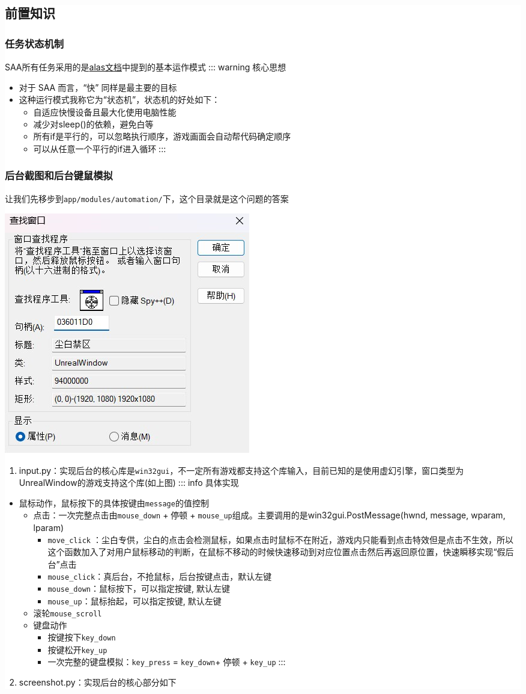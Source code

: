 ## 前置知识
### 任务状态机制
SAA所有任务采用的是[alas文档](https://github.com/LmeSzinc/AzurLaneAutoScript/wiki/1.-Start#%E5%9F%BA%E6%9C%AC%E8%BF%90%E4%BD%9C%E6%A8%A1%E5%BC%8F)中提到的基本运作模式
::: warning 核心思想
* 对于 SAA 而言，“快” 同样是最主要的目标
* 这种运行模式我称它为“状态机”，状态机的好处如下：
  * 自适应快慢设备且最大化使用电脑性能 
  * 减少对sleep()的依赖，避免白等
  * 所有if是平行的，可以忽略执行顺序，游戏画面会自动帮代码确定顺序
  * 可以从任意一个平行的if进入循环
:::

### 后台截图和后台键鼠模拟

让我们先移步到`app/modules/automation/`下，这个目录就是这个问题的答案

![unreal_window.jpg](/developer/img/unreal_window.jpg)

1. input.py：实现后台的核心库是`win32gui`，不一定所有游戏都支持这个库输入，目前已知的是使用虚幻引擎，窗口类型为UnrealWindow的游戏支持这个库(如上图)
::: info 具体实现
* 鼠标动作，鼠标按下的具体按键由`message`的值控制
    * 点击：一次完整点击由`mouse_down` + 停顿 + `mouse_up`组成。主要调用的是win32gui.PostMessage(hwnd, message, wparam,
      lparam)
        * `move_click`
          ：尘白专供，尘白的点击会检测鼠标，如果点击时鼠标不在附近，游戏内只能看到点击特效但是点击不生效，所以这个函数加入了对用户鼠标移动的判断，在鼠标不移动的时候快速移动到对应位置点击然后再返回原位置，快速瞬移实现“假后台”点击
        * `mouse_click`：真后台，不抢鼠标，后台按键点击，默认左键
        * `mouse_down`：鼠标按下，可以指定按键, 默认左键
        * `mouse_up`：鼠标抬起，可以指定按键, 默认左键
    * 滚轮`mouse_scroll`
    * 键盘动作
        * 按键按下`key_down`
        * 按键松开`key_up`
        * 一次完整的键盘模拟：`key_press` = `key_down`+ 停顿 + `key_up`
:::
2. screenshot.py：实现后台的核心部分如下
